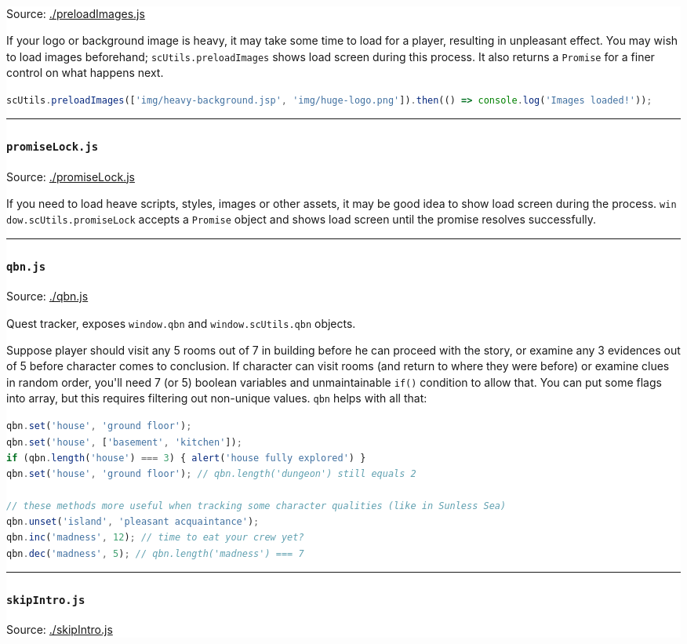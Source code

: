 Source: [./preloadImages.js](./preloadImages.js)

If your logo or background image is heavy, it may take some time to load for a player, resulting in unpleasant effect. You may wish to load images beforehand; `scUtils.preloadImages` shows load screen during this process. It also returns a `Promise` for a finer control on what happens next.
```js
scUtils.preloadImages(['img/heavy-background.jsp', 'img/huge-logo.png']).then(() => console.log('Images loaded!'));
```

---

<span id="anchor-promiselock"></span>

### `promiseLock.js`

Source: [./promiseLock.js](./promiseLock.js)

If you need to load heave scripts, styles, images or other assets, it may be good idea to show load screen during the process. `window.scUtils.promiseLock` accepts a `Promise` object and shows load screen until the promise resolves successfully.

---

<span id="anchor-qbn"></span>

### `qbn.js`

Source: [./qbn.js](./qbn.js)

Quest tracker, exposes `window.qbn` and `window.scUtils.qbn` objects.

Suppose player should visit any 5 rooms out of 7 in building before he can proceed with the story, or examine any 3 evidences out of 5 before character comes to conclusion. If character can visit rooms (and return to where they were before) or examine clues in random order, you'll need 7 (or 5) boolean variables and unmaintainable `if()` condition to allow that. You can put some flags into array, but this requires filtering out non-unique values. `qbn` helps with all that:
```js
qbn.set('house', 'ground floor');
qbn.set('house', ['basement', 'kitchen']);
if (qbn.length('house') === 3) { alert('house fully explored') }
qbn.set('house', 'ground floor'); // qbn.length('dungeon') still equals 2

// these methods more useful when tracking some character qualities (like in Sunless Sea)
qbn.unset('island', 'pleasant acquaintance');
qbn.inc('madness', 12); // time to eat your crew yet?
qbn.dec('madness', 5); // qbn.length('madness') === 7
```

---

<span id="anchor-skipintro"></span>

### `skipIntro.js`

Source: [./skipIntro.js](./skipIntro.js)
